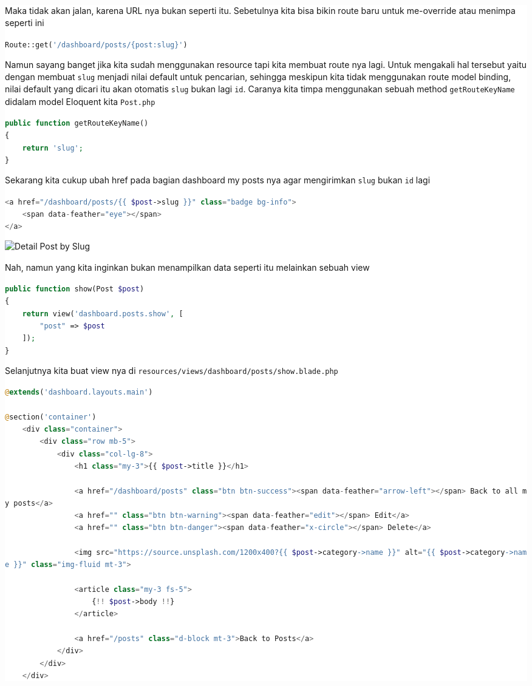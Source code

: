 Maka tidak akan jalan, karena URL nya bukan seperti itu. Sebetulnya kita bisa bikin route baru untuk me-override atau menimpa seperti ini

```php
Route::get('/dashboard/posts/{post:slug}')
```

Namun sayang banget jika kita sudah menggunakan resource tapi kita membuat route nya lagi. Untuk mengakali hal tersebut yaitu dengan membuat `slug` menjadi nilai default untuk pencarian, sehingga meskipun kita tidak menggunakan route model binding, nilai default yang dicari itu akan otomatis `slug` bukan lagi `id`. Caranya kita timpa menggunakan sebuah method `getRouteKeyName` didalam model Eloquent kita `Post.php`

```php
public function getRouteKeyName()
{
    return 'slug';
}
```

Sekarang kita cukup ubah href pada bagian dashboard my posts nya agar mengirimkan `slug` bukan `id` lagi

```php
<a href="/dashboard/posts/{{ $post->slug }}" class="badge bg-info">
    <span data-feather="eye"></span>
</a>
```

![Detail Post by Slug](${NEXT_PUBLIC_PUBLIC_ASSETS}/laravel8/dashboard-ui/detail-post-by-slug.png)

Nah, namun yang kita inginkan bukan menampilkan data seperti itu melainkan sebuah view

```php
public function show(Post $post)
{
    return view('dashboard.posts.show', [
        "post" => $post
    ]);
}
```

Selanjutnya kita buat view nya di `resources/views/dashboard/posts/show.blade.php`

```php
@extends('dashboard.layouts.main')

@section('container')
    <div class="container">
        <div class="row mb-5">
            <div class="col-lg-8">
                <h1 class="my-3">{{ $post->title }}</h1>

                <a href="/dashboard/posts" class="btn btn-success"><span data-feather="arrow-left"></span> Back to all my posts</a>
                <a href="" class="btn btn-warning"><span data-feather="edit"></span> Edit</a>
                <a href="" class="btn btn-danger"><span data-feather="x-circle"></span> Delete</a>

                <img src="https://source.unsplash.com/1200x400?{{ $post->category->name }}" alt="{{ $post->category->name }}" class="img-fluid mt-3">

                <article class="my-3 fs-5">
                    {!! $post->body !!}
                </article>

                <a href="/posts" class="d-block mt-3">Back to Posts</a>
            </div>
        </div>
    </div>
```